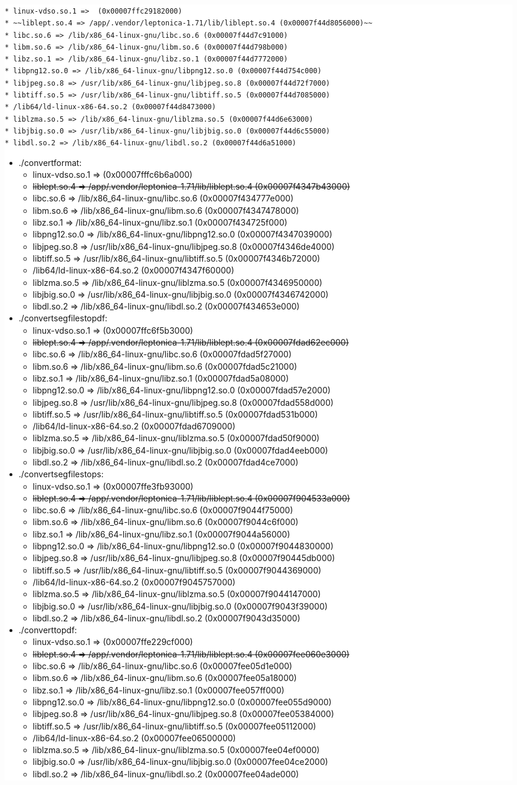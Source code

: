     * linux-vdso.so.1 =>  (0x00007ffc29182000)
    * ~~liblept.so.4 => /app/.vendor/leptonica-1.71/lib/liblept.so.4 (0x00007f44d8056000)~~
    * libc.so.6 => /lib/x86_64-linux-gnu/libc.so.6 (0x00007f44d7c91000)
    * libm.so.6 => /lib/x86_64-linux-gnu/libm.so.6 (0x00007f44d798b000)
    * libz.so.1 => /lib/x86_64-linux-gnu/libz.so.1 (0x00007f44d7772000)
    * libpng12.so.0 => /lib/x86_64-linux-gnu/libpng12.so.0 (0x00007f44d754c000)
    * libjpeg.so.8 => /usr/lib/x86_64-linux-gnu/libjpeg.so.8 (0x00007f44d72f7000)
    * libtiff.so.5 => /usr/lib/x86_64-linux-gnu/libtiff.so.5 (0x00007f44d7085000)
    * /lib64/ld-linux-x86-64.so.2 (0x00007f44d8473000)
    * liblzma.so.5 => /lib/x86_64-linux-gnu/liblzma.so.5 (0x00007f44d6e63000)
    * libjbig.so.0 => /usr/lib/x86_64-linux-gnu/libjbig.so.0 (0x00007f44d6c55000)
    * libdl.so.2 => /lib/x86_64-linux-gnu/libdl.so.2 (0x00007f44d6a51000)
* ./convertformat:
    * linux-vdso.so.1 =>  (0x00007fffc6b6a000)
    * ~~liblept.so.4 => /app/.vendor/leptonica-1.71/lib/liblept.so.4 (0x00007f4347b43000)~~
    * libc.so.6 => /lib/x86_64-linux-gnu/libc.so.6 (0x00007f434777e000)
    * libm.so.6 => /lib/x86_64-linux-gnu/libm.so.6 (0x00007f4347478000)
    * libz.so.1 => /lib/x86_64-linux-gnu/libz.so.1 (0x00007f434725f000)
    * libpng12.so.0 => /lib/x86_64-linux-gnu/libpng12.so.0 (0x00007f4347039000)
    * libjpeg.so.8 => /usr/lib/x86_64-linux-gnu/libjpeg.so.8 (0x00007f4346de4000)
    * libtiff.so.5 => /usr/lib/x86_64-linux-gnu/libtiff.so.5 (0x00007f4346b72000)
    * /lib64/ld-linux-x86-64.so.2 (0x00007f4347f60000)
    * liblzma.so.5 => /lib/x86_64-linux-gnu/liblzma.so.5 (0x00007f4346950000)
    * libjbig.so.0 => /usr/lib/x86_64-linux-gnu/libjbig.so.0 (0x00007f4346742000)
    * libdl.so.2 => /lib/x86_64-linux-gnu/libdl.so.2 (0x00007f434653e000)
* ./convertsegfilestopdf:
    * linux-vdso.so.1 =>  (0x00007ffc6f5b3000)
    * ~~liblept.so.4 => /app/.vendor/leptonica-1.71/lib/liblept.so.4 (0x00007fdad62ec000)~~
    * libc.so.6 => /lib/x86_64-linux-gnu/libc.so.6 (0x00007fdad5f27000)
    * libm.so.6 => /lib/x86_64-linux-gnu/libm.so.6 (0x00007fdad5c21000)
    * libz.so.1 => /lib/x86_64-linux-gnu/libz.so.1 (0x00007fdad5a08000)
    * libpng12.so.0 => /lib/x86_64-linux-gnu/libpng12.so.0 (0x00007fdad57e2000)
    * libjpeg.so.8 => /usr/lib/x86_64-linux-gnu/libjpeg.so.8 (0x00007fdad558d000)
    * libtiff.so.5 => /usr/lib/x86_64-linux-gnu/libtiff.so.5 (0x00007fdad531b000)
    * /lib64/ld-linux-x86-64.so.2 (0x00007fdad6709000)
    * liblzma.so.5 => /lib/x86_64-linux-gnu/liblzma.so.5 (0x00007fdad50f9000)
    * libjbig.so.0 => /usr/lib/x86_64-linux-gnu/libjbig.so.0 (0x00007fdad4eeb000)
    * libdl.so.2 => /lib/x86_64-linux-gnu/libdl.so.2 (0x00007fdad4ce7000)
* ./convertsegfilestops:
    * linux-vdso.so.1 =>  (0x00007ffe3fb93000)
    * ~~liblept.so.4 => /app/.vendor/leptonica-1.71/lib/liblept.so.4 (0x00007f904533a000)~~
    * libc.so.6 => /lib/x86_64-linux-gnu/libc.so.6 (0x00007f9044f75000)
    * libm.so.6 => /lib/x86_64-linux-gnu/libm.so.6 (0x00007f9044c6f000)
    * libz.so.1 => /lib/x86_64-linux-gnu/libz.so.1 (0x00007f9044a56000)
    * libpng12.so.0 => /lib/x86_64-linux-gnu/libpng12.so.0 (0x00007f9044830000)
    * libjpeg.so.8 => /usr/lib/x86_64-linux-gnu/libjpeg.so.8 (0x00007f90445db000)
    * libtiff.so.5 => /usr/lib/x86_64-linux-gnu/libtiff.so.5 (0x00007f9044369000)
    * /lib64/ld-linux-x86-64.so.2 (0x00007f9045757000)
    * liblzma.so.5 => /lib/x86_64-linux-gnu/liblzma.so.5 (0x00007f9044147000)
    * libjbig.so.0 => /usr/lib/x86_64-linux-gnu/libjbig.so.0 (0x00007f9043f39000)
    * libdl.so.2 => /lib/x86_64-linux-gnu/libdl.so.2 (0x00007f9043d35000)
* ./converttopdf:
    * linux-vdso.so.1 =>  (0x00007ffe229cf000)
    * ~~liblept.so.4 => /app/.vendor/leptonica-1.71/lib/liblept.so.4 (0x00007fee060e3000)~~
    * libc.so.6 => /lib/x86_64-linux-gnu/libc.so.6 (0x00007fee05d1e000)
    * libm.so.6 => /lib/x86_64-linux-gnu/libm.so.6 (0x00007fee05a18000)
    * libz.so.1 => /lib/x86_64-linux-gnu/libz.so.1 (0x00007fee057ff000)
    * libpng12.so.0 => /lib/x86_64-linux-gnu/libpng12.so.0 (0x00007fee055d9000)
    * libjpeg.so.8 => /usr/lib/x86_64-linux-gnu/libjpeg.so.8 (0x00007fee05384000)
    * libtiff.so.5 => /usr/lib/x86_64-linux-gnu/libtiff.so.5 (0x00007fee05112000)
    * /lib64/ld-linux-x86-64.so.2 (0x00007fee06500000)
    * liblzma.so.5 => /lib/x86_64-linux-gnu/liblzma.so.5 (0x00007fee04ef0000)
    * libjbig.so.0 => /usr/lib/x86_64-linux-gnu/libjbig.so.0 (0x00007fee04ce2000)
    * libdl.so.2 => /lib/x86_64-linux-gnu/libdl.so.2 (0x00007fee04ade000)